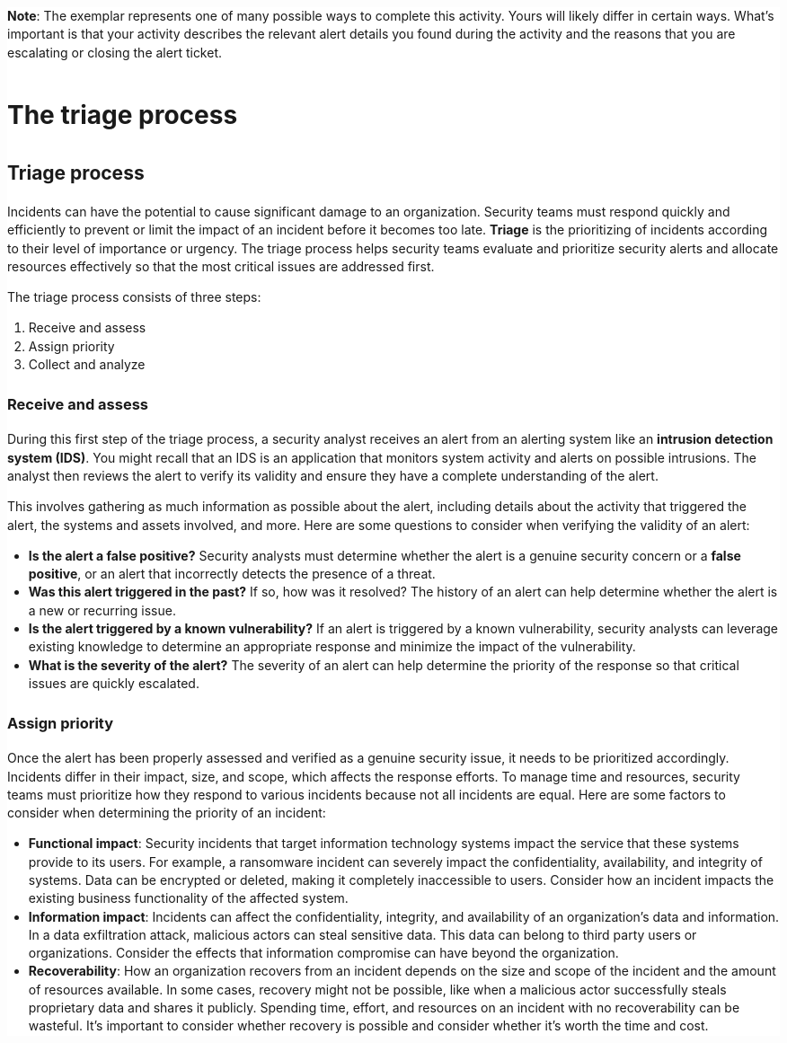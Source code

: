 **Note**: The exemplar represents one of many possible ways to complete this activity. Yours will likely differ in certain ways. What’s important is that your activity describes the relevant alert details you found during the activity and the reasons that you are escalating or closing the alert ticket.

# The triage process

## Triage process

Incidents can have the potential to cause significant damage to an organization. Security teams must respond quickly and efficiently to prevent or limit the impact of an incident before it becomes too late. **Triage** is the prioritizing of incidents according to their level of importance or urgency. The triage process helps security teams evaluate and prioritize security alerts and allocate resources effectively so that the most critical issues are addressed first.

The triage process consists of three steps:

1. Receive and assess
2. Assign priority
3. Collect and analyze

### Receive and assess

During this first step of the triage process, a security analyst receives an alert from an alerting system like an **intrusion detection system (IDS)**. You might recall that an IDS is an application that monitors system activity and alerts on possible intrusions. The analyst then reviews the alert to verify its validity and ensure they have a complete understanding of the alert.

This involves gathering as much information as possible about the alert, including details about the activity that triggered the alert, the systems and assets involved, and more. Here are some questions to consider when verifying the validity of an alert:

- **Is the alert a false positive?** Security analysts must determine whether the alert is a genuine security concern or a **false positive**, or an alert that incorrectly detects the presence of a threat.
- **Was this alert triggered in the past?** If so, how was it resolved? The history of an alert can help determine whether the alert is a new or recurring issue.
- **Is the alert triggered by a known vulnerability?** If an alert is triggered by a known vulnerability, security analysts can leverage existing knowledge to determine an appropriate response and minimize the impact of the vulnerability.
- **What is the severity of the alert?** The severity of an alert can help determine the priority of the response so that critical issues are quickly escalated.

### Assign priority

Once the alert has been properly assessed and verified as a genuine security issue, it needs to be prioritized accordingly. Incidents differ in their impact, size, and scope, which affects the response efforts. To manage time and resources, security teams must prioritize how they respond to various incidents because not all incidents are equal. Here are some factors to consider when determining the priority of an incident:

- **Functional impact**: Security incidents that target information technology systems impact the service that these systems provide to its users. For example, a ransomware incident can severely impact the confidentiality, availability, and integrity of systems. Data can be encrypted or deleted, making it completely inaccessible to users. Consider how an incident impacts the existing business functionality of the affected system.
- **Information impact**: Incidents can affect the confidentiality, integrity, and availability of an organization’s data and information. In a data exfiltration attack, malicious actors can steal sensitive data. This data can belong to third party users or organizations. Consider the effects that information compromise can have beyond the organization.
- **Recoverability**: How an organization recovers from an incident depends on the size and scope of the incident and the amount of resources available. In some cases, recovery might not be possible, like when a malicious actor successfully steals proprietary data and shares it publicly. Spending time, effort, and resources on an incident with no recoverability can be wasteful. It’s important to consider whether recovery is possible and consider whether it’s worth the time and cost.